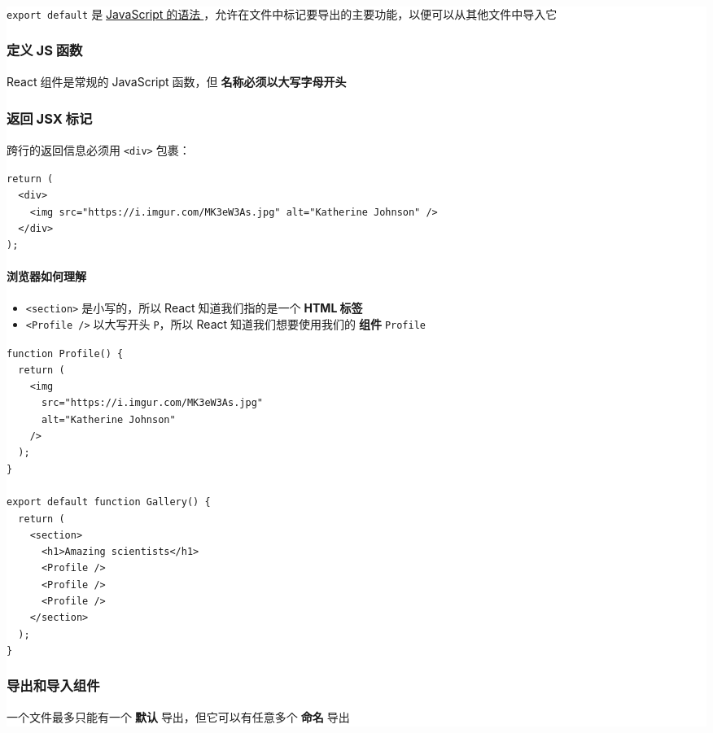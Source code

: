 `export default` 是 [JavaScript 的语法 ](https://developer.mozilla.org/docs/web/javascript/reference/statements/export)，允许在文件中标记要导出的主要功能，以便可以从其他文件中导入它



### 定义 JS 函数

React 组件是常规的 JavaScript 函数，但 **名称必须以大写字母开头**



### 返回 JSX 标记

跨行的返回信息必须用 `<div>` 包裹：

```react
return (
  <div>
    <img src="https://i.imgur.com/MK3eW3As.jpg" alt="Katherine Johnson" />
  </div>
);
```



#### 浏览器如何理解

- `<section>` 是小写的，所以 React 知道我们指的是一个 **HTML 标签**
- `<Profile />` 以大写开头 `P`，所以 React 知道我们想要使用我们的 **组件** `Profile`

```react
function Profile() {
  return (
    <img
      src="https://i.imgur.com/MK3eW3As.jpg"
      alt="Katherine Johnson"
    />
  );
}

export default function Gallery() {
  return (
    <section>
      <h1>Amazing scientists</h1>
      <Profile />
      <Profile />
      <Profile />
    </section>
  );
}
```



### 导出和导入组件 

一个文件最多只能有一个 **默认** 导出，但它可以有任意多个 **命名** 导出
